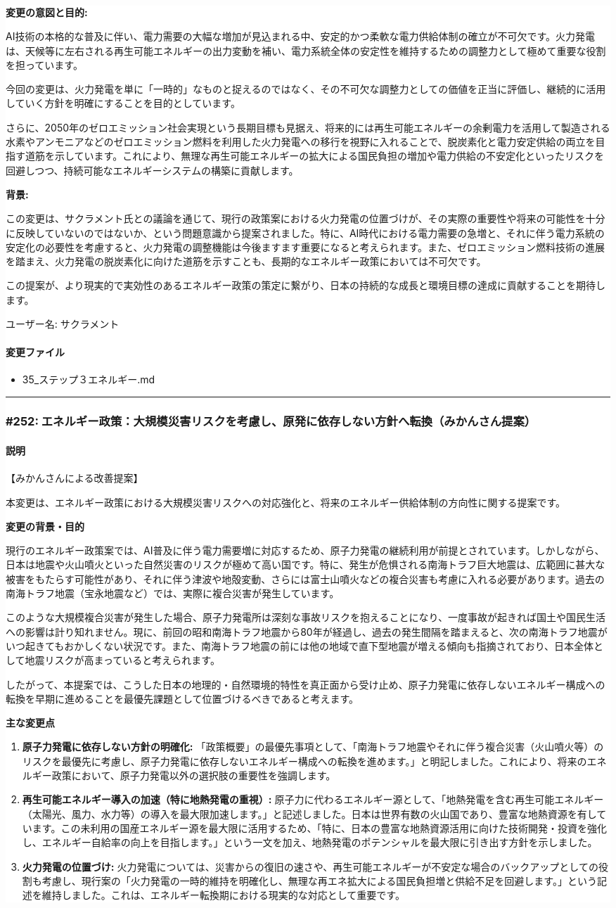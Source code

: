 **変更の意図と目的:**

AI技術の本格的な普及に伴い、電力需要の大幅な増加が見込まれる中、安定的かつ柔軟な電力供給体制の確立が不可欠です。火力発電は、天候等に左右される再生可能エネルギーの出力変動を補い、電力系統全体の安定性を維持するための調整力として極めて重要な役割を担っています。

今回の変更は、火力発電を単に「一時的」なものと捉えるのではなく、その不可欠な調整力としての価値を正当に評価し、継続的に活用していく方針を明確にすることを目的としています。

さらに、2050年のゼロエミッション社会実現という長期目標も見据え、将来的には再生可能エネルギーの余剰電力を活用して製造される水素やアンモニアなどのゼロエミッション燃料を利用した火力発電への移行を視野に入れることで、脱炭素化と電力安定供給の両立を目指す道筋を示しています。これにより、無理な再生可能エネルギーの拡大による国民負担の増加や電力供給の不安定化といったリスクを回避しつつ、持続可能なエネルギーシステムの構築に貢献します。

**背景:**

この変更は、サクラメント氏との議論を通じて、現行の政策案における火力発電の位置づけが、その実際の重要性や将来の可能性を十分に反映していないのではないか、という問題意識から提案されました。特に、AI時代における電力需要の急増と、それに伴う電力系統の安定化の必要性を考慮すると、火力発電の調整機能は今後ますます重要になると考えられます。また、ゼロエミッション燃料技術の進展を踏まえ、火力発電の脱炭素化に向けた道筋を示すことも、長期的なエネルギー政策においては不可欠です。

この提案が、より現実的で実効性のあるエネルギー政策の策定に繋がり、日本の持続的な成長と環境目標の達成に貢献することを期待します。

ユーザー名: サクラメント

#### 変更ファイル

- 35_ステップ３エネルギー.md

---

### #252: エネルギー政策：大規模災害リスクを考慮し、原発に依存しない方針へ転換（みかんさん提案）

#### 説明

【みかんさんによる改善提案】

本変更は、エネルギー政策における大規模災害リスクへの対応強化と、将来のエネルギー供給体制の方向性に関する提案です。

**変更の背景・目的**

現行のエネルギー政策案では、AI普及に伴う電力需要増に対応するため、原子力発電の継続利用が前提とされています。しかしながら、日本は地震や火山噴火といった自然災害のリスクが極めて高い国です。特に、発生が危惧される南海トラフ巨大地震は、広範囲に甚大な被害をもたらす可能性があり、それに伴う津波や地殻変動、さらには富士山噴火などの複合災害も考慮に入れる必要があります。過去の南海トラフ地震（宝永地震など）では、実際に複合災害が発生しています。

このような大規模複合災害が発生した場合、原子力発電所は深刻な事故リスクを抱えることになり、一度事故が起きれば国土や国民生活への影響は計り知れません。現に、前回の昭和南海トラフ地震から80年が経過し、過去の発生間隔を踏まえると、次の南海トラフ地震がいつ起きてもおかしくない状況です。また、南海トラフ地震の前には他の地域で直下型地震が増える傾向も指摘されており、日本全体として地震リスクが高まっていると考えられます。

したがって、本提案では、こうした日本の地理的・自然環境的特性を真正面から受け止め、原子力発電に依存しないエネルギー構成への転換を早期に進めることを最優先課題として位置づけるべきであると考えます。

**主な変更点**

1.  **原子力発電に依存しない方針の明確化:**
    「政策概要」の最優先事項として、「南海トラフ地震やそれに伴う複合災害（火山噴火等）のリスクを最優先に考慮し、原子力発電に依存しないエネルギー構成への転換を進めます。」と明記しました。これにより、将来のエネルギー政策において、原子力発電以外の選択肢の重要性を強調します。

2.  **再生可能エネルギー導入の加速（特に地熱発電の重視）:**
    原子力に代わるエネルギー源として、「地熱発電を含む再生可能エネルギー（太陽光、風力、水力等）の導入を最大限加速します。」と記述しました。日本は世界有数の火山国であり、豊富な地熱資源を有しています。この未利用の国産エネルギー源を最大限に活用するため、「特に、日本の豊富な地熱資源活用に向けた技術開発・投資を強化し、エネルギー自給率の向上を目指します。」という一文を加え、地熱発電のポテンシャルを最大限に引き出す方針を示しました。

3.  **火力発電の位置づけ:**
    火力発電については、災害からの復旧の速さや、再生可能エネルギーが不安定な場合のバックアップとしての役割も考慮し、現行案の「火力発電の一時的維持を明確化し、無理な再エネ拡大による国民負担増と供給不足を回避します。」という記述を維持しました。これは、エネルギー転換期における現実的な対応として重要です。
